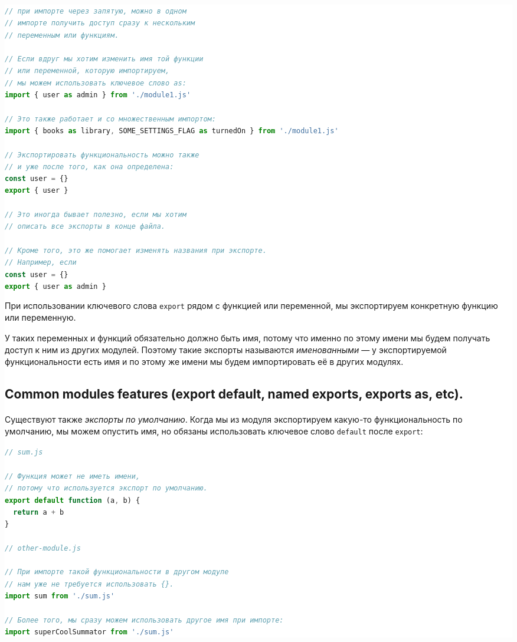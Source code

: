 ```js
// при импорте через запятую, можно в одном
// импорте получить доступ сразу к нескольким
// переменным или функциям.

// Если вдруг мы хотим изменить имя той функции
// или переменной, которую импортируем,
// мы можем использовать ключевое слово as:
import { user as admin } from './module1.js'

// Это также работает и со множественным импортом:
import { books as library, SOME_SETTINGS_FLAG as turnedOn } from './module1.js'

// Экспортировать функциональность можно также
// и уже после того, как она определена:
const user = {}
export { user }

// Это иногда бывает полезно, если мы хотим
// описать все экспорты в конце файла.

// Кроме того, это же помогает изменять названия при экспорте.
// Например, если
const user = {}
export { user as admin }
```

При использовании ключевого слова `export` рядом с функцией или переменной, мы экспортируем конкретную функцию или переменную.

У таких переменных и функций обязательно должно быть имя, потому что именно по этому имени мы будем получать доступ к ним из других модулей. 
Поэтому такие экспорты называются _именованными_ — у экспортируемой функциональности есть имя и по этому же имени мы будем импортировать её в других модулях.

## Common modules features (export default, named exports, exports as, etc).
Существуют также _экспорты по умолчанию_. Когда мы из модуля экспортируем какую-то функциональность по умолчанию, мы можем опустить имя, но обязаны использовать ключевое слово `default` после `export`:

```js
// sum.js

// Функция может не иметь имени,
// потому что используется экспорт по умолчанию.
export default function (a, b) {
  return a + b
}

// other-module.js

// При импорте такой функциональности в другом модуле
// нам уже не требуется использовать {}.
import sum from './sum.js'

// Более того, мы сразу можем использовать другое имя при импорте:
import superCoolSummator from './sum.js'
```
